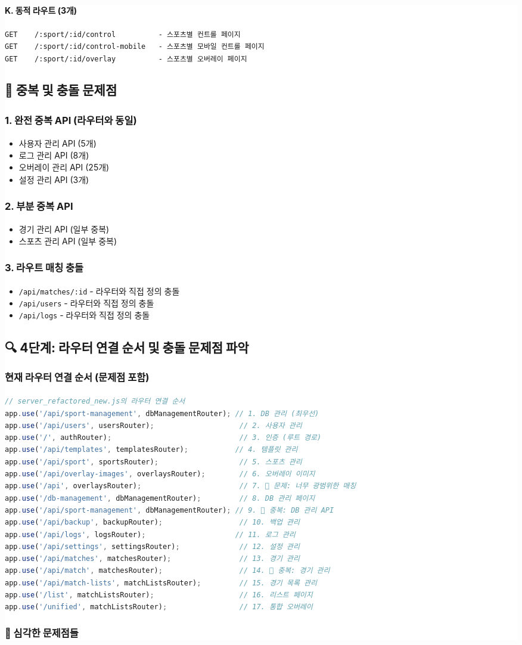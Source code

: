 #### K. 동적 라우트 (3개)
```
GET    /:sport/:id/control          - 스포츠별 컨트롤 페이지
GET    /:sport/:id/control-mobile   - 스포츠별 모바일 컨트롤 페이지
GET    /:sport/:id/overlay          - 스포츠별 오버레이 페이지
```

## 🚨 중복 및 충돌 문제점

### 1. 완전 중복 API (라우터와 동일)
- 사용자 관리 API (5개)
- 로그 관리 API (8개)
- 오버레이 관리 API (25개)
- 설정 관리 API (3개)

### 2. 부분 중복 API
- 경기 관리 API (일부 중복)
- 스포츠 관리 API (일부 중복)

### 3. 라우트 매칭 충돌
- `/api/matches/:id` - 라우터와 직접 정의 충돌
- `/api/users` - 라우터와 직접 정의 충돌
- `/api/logs` - 라우터와 직접 정의 충돌

## 🔍 4단계: 라우터 연결 순서 및 충돌 문제점 파악

### 현재 라우터 연결 순서 (문제점 포함)

```javascript
// server_refactored_new.js의 라우터 연결 순서
app.use('/api/sport-management', dbManagementRouter); // 1. DB 관리 (최우선)
app.use('/api/users', usersRouter);                    // 2. 사용자 관리
app.use('/', authRouter);                              // 3. 인증 (루트 경로)
app.use('/api/templates', templatesRouter);           // 4. 템플릿 관리
app.use('/api/sport', sportsRouter);                   // 5. 스포츠 관리
app.use('/api/overlay-images', overlaysRouter);        // 6. 오버레이 이미지
app.use('/api', overlaysRouter);                       // 7. 🚨 문제: 너무 광범위한 매칭
app.use('/db-management', dbManagementRouter);         // 8. DB 관리 페이지
app.use('/api/sport-management', dbManagementRouter); // 9. 🚨 중복: DB 관리 API
app.use('/api/backup', backupRouter);                  // 10. 백업 관리
app.use('/api/logs', logsRouter);                     // 11. 로그 관리
app.use('/api/settings', settingsRouter);              // 12. 설정 관리
app.use('/api/matches', matchesRouter);                // 13. 경기 관리
app.use('/api/match', matchesRouter);                  // 14. 🚨 중복: 경기 관리
app.use('/api/match-lists', matchListsRouter);         // 15. 경기 목록 관리
app.use('/list', matchListsRouter);                    // 16. 리스트 페이지
app.use('/unified', matchListsRouter);                 // 17. 통합 오버레이
```

### 🚨 심각한 문제점들
